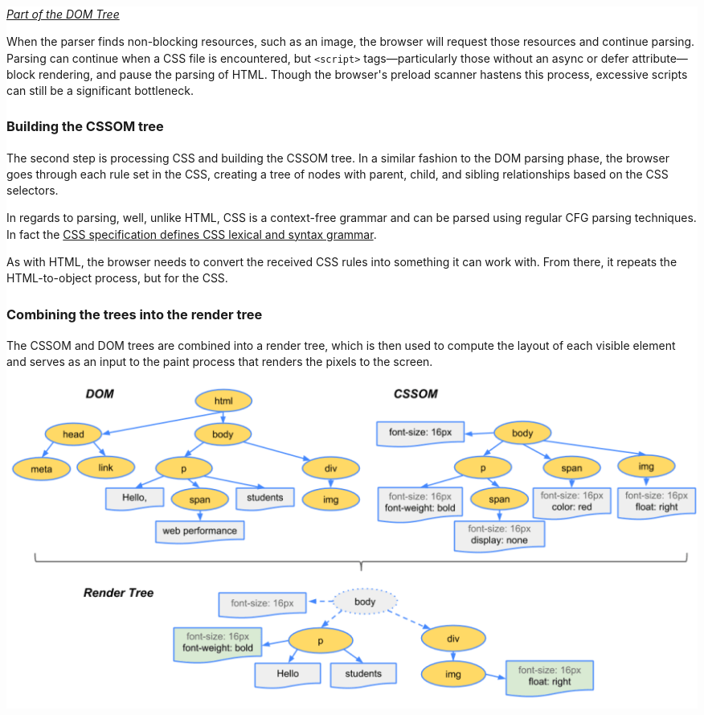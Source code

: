 
[_Part of the DOM Tree_](https://dev.to/gitpaulo/journey-of-a-web-page-how-browsers-work-10co#)


When the parser finds non-blocking resources, such as an image, the browser will request those resources and continue parsing. Parsing can continue when a CSS file is encountered, but `<script>` tags—particularly those without an async or defer attribute—block rendering, and pause the parsing of HTML. Though the browser's preload scanner hastens this process, excessive scripts can still be a significant bottleneck.


### Building the CSSOM tree


The second step is processing CSS and building the CSSOM tree. In a similar fashion to the DOM parsing phase, the browser goes through each rule set in the CSS, creating a tree of nodes with parent, child, and sibling relationships based on the CSS selectors.


In regards to parsing, well, unlike HTML, CSS is a context-free grammar and can be parsed using regular CFG parsing techniques. In fact the [CSS specification defines CSS lexical and syntax grammar](https://www.w3.org/TR/CSS21/grammar.html).


As with HTML, the browser needs to convert the received CSS rules into something it can work with. From there, it repeats the HTML-to-object process, but for the CSS.


### Combining the trees into the render tree


The CSSOM and DOM trees are combined into a render tree, which is then used to compute the layout of each visible element and serves as an input to the paint process that renders the pixels to the screen.


![](./1625064979.png)
